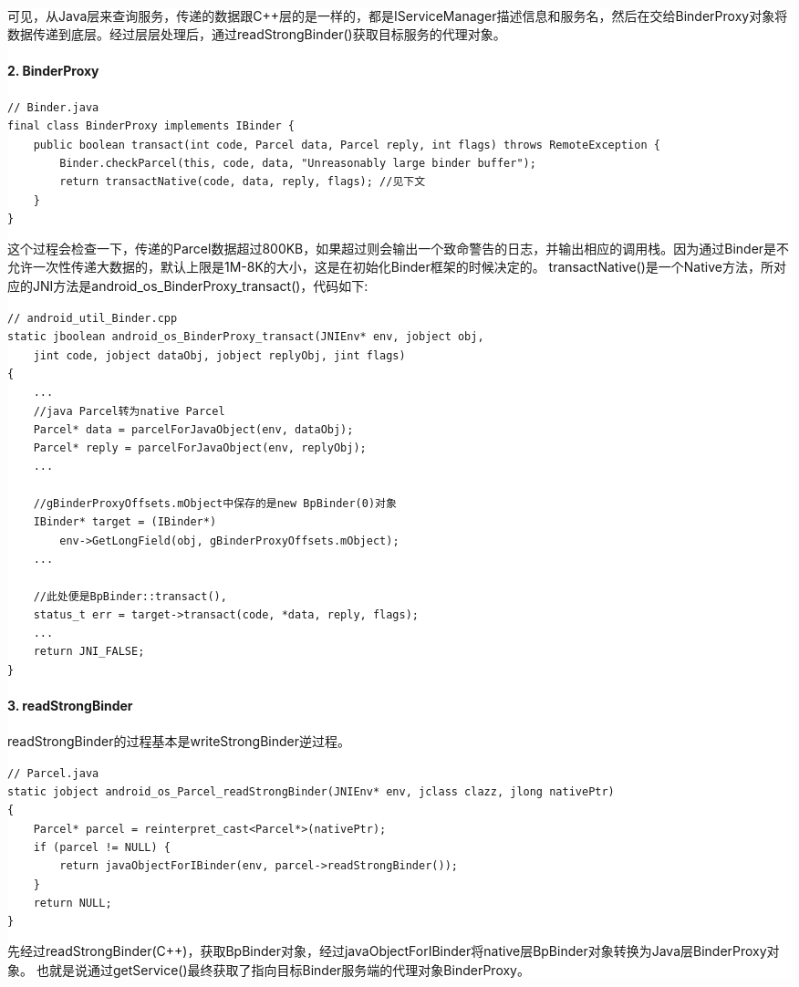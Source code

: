 可见，从Java层来查询服务，传递的数据跟C++层的是一样的，都是IServiceManager描述信息和服务名，然后在交给BinderProxy对象将数据传递到底层。经过层层处理后，通过readStrongBinder()获取目标服务的代理对象。

#### 2.  BinderProxy

    // Binder.java
    final class BinderProxy implements IBinder {
        public boolean transact(int code, Parcel data, Parcel reply, int flags) throws RemoteException {
            Binder.checkParcel(this, code, data, "Unreasonably large binder buffer");
            return transactNative(code, data, reply, flags); //见下文
        }
    }

这个过程会检查一下，传递的Parcel数据超过800KB，如果超过则会输出一个致命警告的日志，并输出相应的调用栈。因为通过Binder是不允许一次性传递大数据的，默认上限是1M-8K的大小，这是在初始化Binder框架的时候决定的。
transactNative()是一个Native方法，所对应的JNI方法是android_os_BinderProxy_transact()，代码如下:

    // android_util_Binder.cpp
    static jboolean android_os_BinderProxy_transact(JNIEnv* env, jobject obj,
        jint code, jobject dataObj, jobject replyObj, jint flags)
    {
        ...
        //java Parcel转为native Parcel
        Parcel* data = parcelForJavaObject(env, dataObj);
        Parcel* reply = parcelForJavaObject(env, replyObj);
        ...

        //gBinderProxyOffsets.mObject中保存的是new BpBinder(0)对象
        IBinder* target = (IBinder*)
            env->GetLongField(obj, gBinderProxyOffsets.mObject);
        ...

        //此处便是BpBinder::transact(),
        status_t err = target->transact(code, *data, reply, flags);
        ...
        return JNI_FALSE;
    }



#### 3. readStrongBinder

readStrongBinder的过程基本是writeStrongBinder逆过程。

    // Parcel.java
    static jobject android_os_Parcel_readStrongBinder(JNIEnv* env, jclass clazz, jlong nativePtr)
    {
        Parcel* parcel = reinterpret_cast<Parcel*>(nativePtr);
        if (parcel != NULL) {
            return javaObjectForIBinder(env, parcel->readStrongBinder());
        }
        return NULL;
    }


先经过readStrongBinder(C++)，获取BpBinder对象，经过javaObjectForIBinder将native层BpBinder对象转换为Java层BinderProxy对象。 也就是说通过getService()最终获取了指向目标Binder服务端的代理对象BinderProxy。
